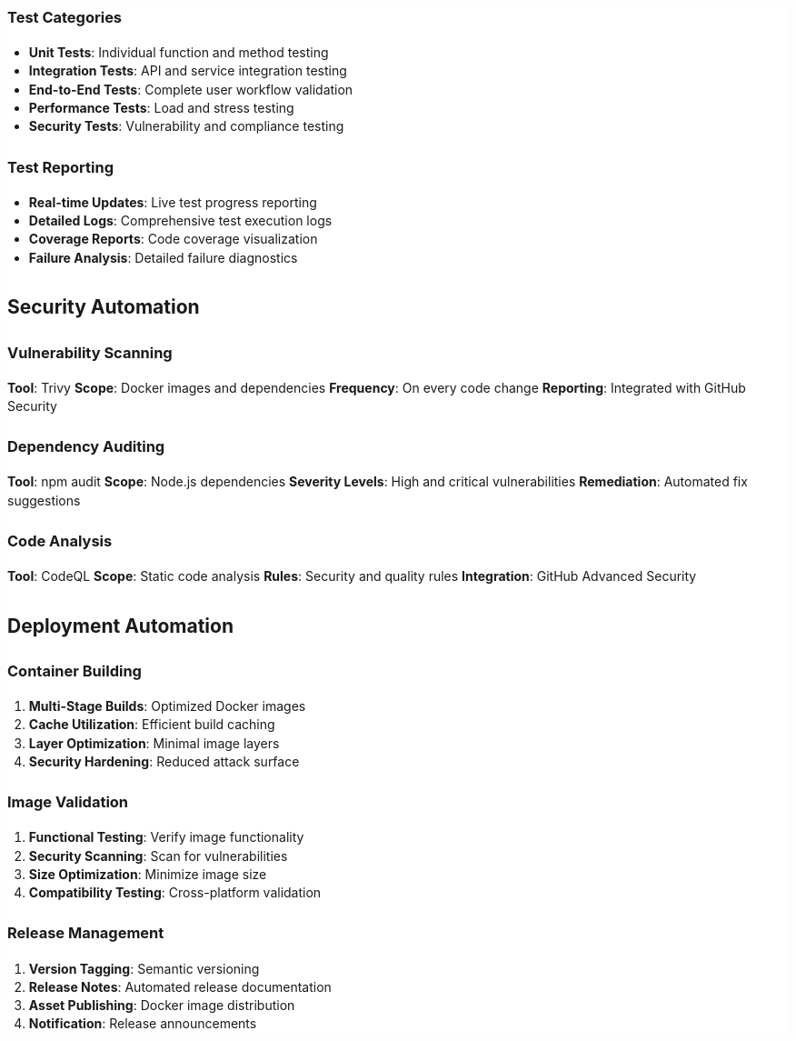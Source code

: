 ### Test Categories
- **Unit Tests**: Individual function and method testing
- **Integration Tests**: API and service integration testing
- **End-to-End Tests**: Complete user workflow validation
- **Performance Tests**: Load and stress testing
- **Security Tests**: Vulnerability and compliance testing

### Test Reporting
- **Real-time Updates**: Live test progress reporting
- **Detailed Logs**: Comprehensive test execution logs
- **Coverage Reports**: Code coverage visualization
- **Failure Analysis**: Detailed failure diagnostics

## Security Automation

### Vulnerability Scanning
**Tool**: Trivy
**Scope**: Docker images and dependencies
**Frequency**: On every code change
**Reporting**: Integrated with GitHub Security

### Dependency Auditing
**Tool**: npm audit
**Scope**: Node.js dependencies
**Severity Levels**: High and critical vulnerabilities
**Remediation**: Automated fix suggestions

### Code Analysis
**Tool**: CodeQL
**Scope**: Static code analysis
**Rules**: Security and quality rules
**Integration**: GitHub Advanced Security

## Deployment Automation

### Container Building
1. **Multi-Stage Builds**: Optimized Docker images
2. **Cache Utilization**: Efficient build caching
3. **Layer Optimization**: Minimal image layers
4. **Security Hardening**: Reduced attack surface

### Image Validation
1. **Functional Testing**: Verify image functionality
2. **Security Scanning**: Scan for vulnerabilities
3. **Size Optimization**: Minimize image size
4. **Compatibility Testing**: Cross-platform validation

### Release Management
1. **Version Tagging**: Semantic versioning
2. **Release Notes**: Automated release documentation
3. **Asset Publishing**: Docker image distribution
4. **Notification**: Release announcements
